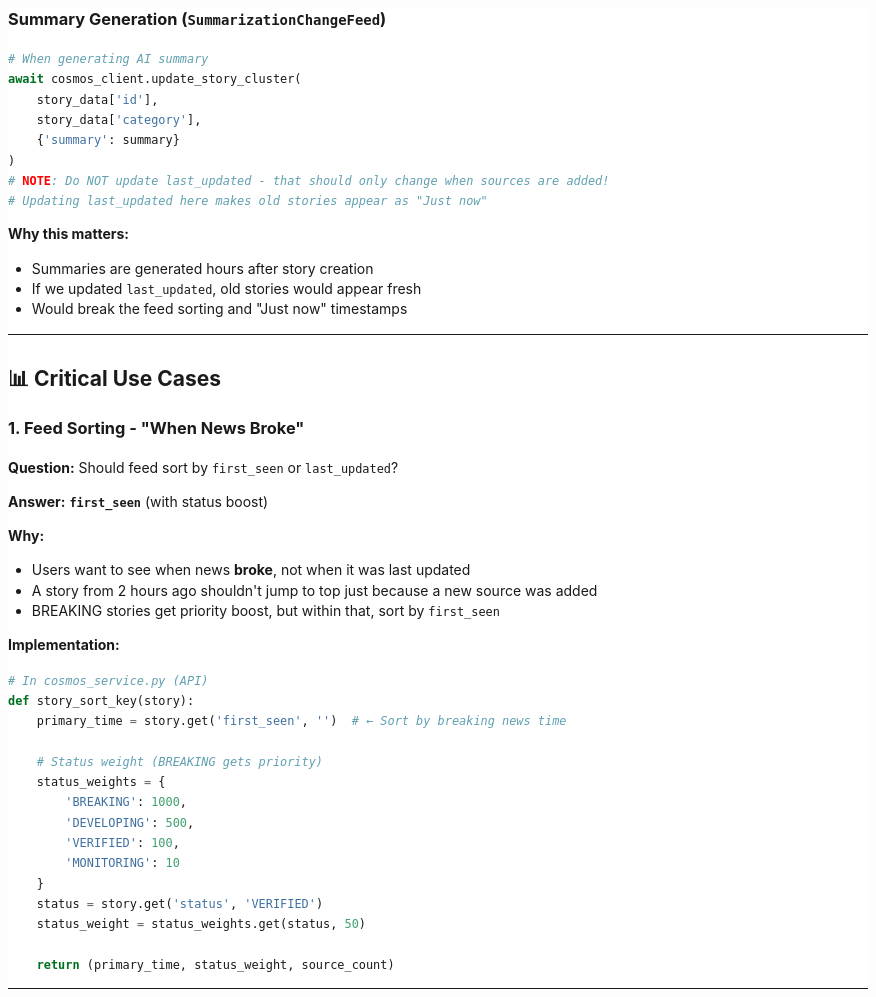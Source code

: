 ### **Summary Generation** (`SummarizationChangeFeed`)

```python
# When generating AI summary
await cosmos_client.update_story_cluster(
    story_data['id'],
    story_data['category'],
    {'summary': summary}
)
# NOTE: Do NOT update last_updated - that should only change when sources are added!
# Updating last_updated here makes old stories appear as "Just now"
```

**Why this matters:**
- Summaries are generated hours after story creation
- If we updated `last_updated`, old stories would appear fresh
- Would break the feed sorting and "Just now" timestamps

---

## 📊 Critical Use Cases

### **1. Feed Sorting - "When News Broke"**

**Question:** Should feed sort by `first_seen` or `last_updated`?

**Answer:** **`first_seen`** (with status boost)

**Why:**
- Users want to see when news **broke**, not when it was last updated
- A story from 2 hours ago shouldn't jump to top just because a new source was added
- BREAKING stories get priority boost, but within that, sort by `first_seen`

**Implementation:**
```python
# In cosmos_service.py (API)
def story_sort_key(story):
    primary_time = story.get('first_seen', '')  # ← Sort by breaking news time
    
    # Status weight (BREAKING gets priority)
    status_weights = {
        'BREAKING': 1000,
        'DEVELOPING': 500,
        'VERIFIED': 100,
        'MONITORING': 10
    }
    status = story.get('status', 'VERIFIED')
    status_weight = status_weights.get(status, 50)
    
    return (primary_time, status_weight, source_count)
```

---
